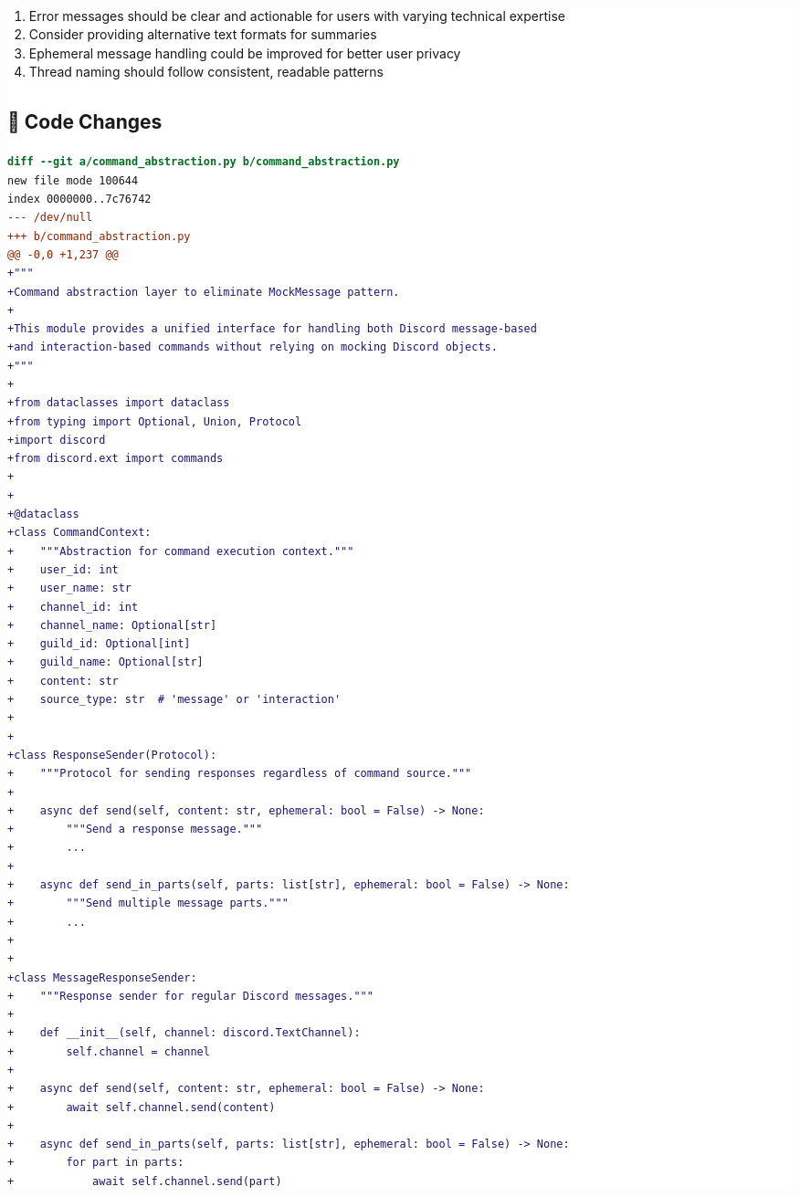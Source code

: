 1. Error messages should be clear and actionable for users with varying technical expertise
2. Consider providing alternative text formats for summaries
3. Ephemeral message handling could be improved for better user privacy
4. Thread naming should follow consistent, readable patterns

## 📝 Code Changes

```diff
diff --git a/command_abstraction.py b/command_abstraction.py
new file mode 100644
index 0000000..7c76742
--- /dev/null
+++ b/command_abstraction.py
@@ -0,0 +1,237 @@
+"""
+Command abstraction layer to eliminate MockMessage pattern.
+
+This module provides a unified interface for handling both Discord message-based
+and interaction-based commands without relying on mocking Discord objects.
+"""
+
+from dataclasses import dataclass
+from typing import Optional, Union, Protocol
+import discord
+from discord.ext import commands
+
+
+@dataclass
+class CommandContext:
+    """Abstraction for command execution context."""
+    user_id: int
+    user_name: str
+    channel_id: int
+    channel_name: Optional[str]
+    guild_id: Optional[int]
+    guild_name: Optional[str]
+    content: str
+    source_type: str  # 'message' or 'interaction'
+
+
+class ResponseSender(Protocol):
+    """Protocol for sending responses regardless of command source."""
+    
+    async def send(self, content: str, ephemeral: bool = False) -> None:
+        """Send a response message."""
+        ...
+    
+    async def send_in_parts(self, parts: list[str], ephemeral: bool = False) -> None:
+        """Send multiple message parts."""
+        ...
+
+
+class MessageResponseSender:
+    """Response sender for regular Discord messages."""
+    
+    def __init__(self, channel: discord.TextChannel):
+        self.channel = channel
+    
+    async def send(self, content: str, ephemeral: bool = False) -> None:
+        await self.channel.send(content)
+    
+    async def send_in_parts(self, parts: list[str], ephemeral: bool = False) -> None:
+        for part in parts:
+            await self.channel.send(part)
```